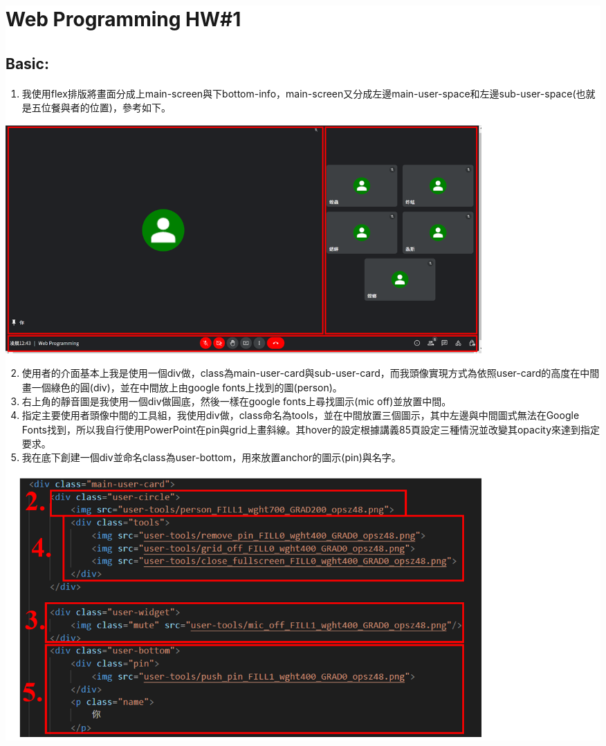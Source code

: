 # Web Programming HW#1

## Basic:

1. 我使用flex排版將畫面分成上main-screen與下bottom-info，main-screen又分成左邊main-user-space和左邊sub-user-space(也就是五位餐與者的位置)，參考如下。
  <img src="README-elements/overview.png" width="80%">

2. 使用者的介面基本上我是使用一個div做，class為main-user-card與sub-user-card，而我頭像實現方式為依照user-card的高度在中間畫一個綠色的圓(div)，並在中間放上由google fonts上找到的圖(person)。
3. 右上角的靜音圖是我使用一個div做圓底，然後一樣在google fonts上尋找圖示(mic off)並放置中間。
4. 指定主要使用者頭像中間的工具組，我使用div做，class命名為tools，並在中間放置三個圖示，其中左邊與中間圖式無法在Google Fonts找到，所以我自行使用PowerPoint在pin與grid上畫斜線。其hover的設定根據講義85頁設定三種情況並改變其opacity來達到指定要求。
5. 我在底下創建一個div並命名class為user-bottom，用來放置anchor的圖示(pin)與名字。  
<img src="README-elements/user-card.png" width="80%">
